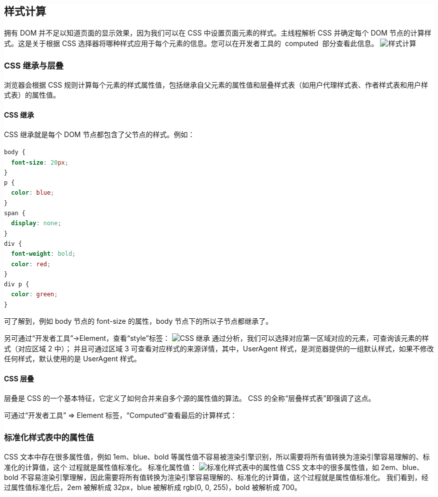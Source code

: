 ## 样式计算

拥有 DOM 并不足以知道页面的显示效果，因为我们可以在 CSS 中设置页面元素的样式。主线程解析 CSS 并确定每个 DOM 节点的计算样式。这是关于根据 CSS 选择器将哪种样式应用于每个元素的信息。您可以在开发者工具的  computed  部分查看此信息。
![样式计算](https://s3.bmp.ovh/imgs/2025/05/11/43164a9f5db97cb4.png)

### CSS 继承与层叠

浏览器会根据 CSS 规则计算每个元素的样式属性值，包括继承自父元素的属性值和层叠样式表（如用户代理样式表、作者样式表和用户样式表）的属性值。

#### CSS 继承

CSS 继承就是每个 DOM 节点都包含了父节点的样式。例如：

```css
body {
  font-size: 20px;
}
p {
  color: blue;
}
span {
  display: none;
}
div {
  font-weight: bold;
  color: red;
}
div p {
  color: green;
}
```

可了解到，例如 body 节点的 font-size 的属性，body 节点下的所以子节点都继承了。

另可通过“开发者工具”->Element，查看“style”标签：
![CSS 继承](https://s3.bmp.ovh/imgs/2025/05/11/a7f7b28c02e82c69.webp)
通过分析，我们可以选择对应第一区域对应的元素，可查询该元素的样式（对应区域 2 中）； 并且可通过区域 3 可查看对应样式的来源详情，其中，UserAgent 样式，是浏览器提供的一组默认样式，如果不修改任何样式，默认使用的是 UserAgent 样式。

#### CSS 层叠

层叠是 CSS 的一个基本特征，它定义了如何合并来自多个源的属性值的算法。 CSS 的全称“层叠样式表”即强调了这点。

可通过“开发者工具” ⇒ Element 标签，“Computed”查看最后的计算样式：

### 标准化样式表中的属性值

CSS 文本中存在很多属性值，例如 1em、blue、bold 等属性值不容易被渲染引擎识别，所以需要将所有值转换为渲染引擎容易理解的、标准化的计算值，这个 过程就是属性值标准化。
标准化属性值：
![标准化样式表中的属性值](https://s3.bmp.ovh/imgs/2025/05/11/eea3b38a7680fba7.png)
CSS 文本中的很多属性值，如 2em、blue、bold 不容易渲染引擎理解，因此需要将所有值转换为渲染引擎容易理解的、标准化的计算值，这个过程就是属性值标准化。
我们看到，经过属性值标准化后，2em 被解析成 32px，blue 被解析成 rgb(0, 0, 255)，bold 被解析成 700。
